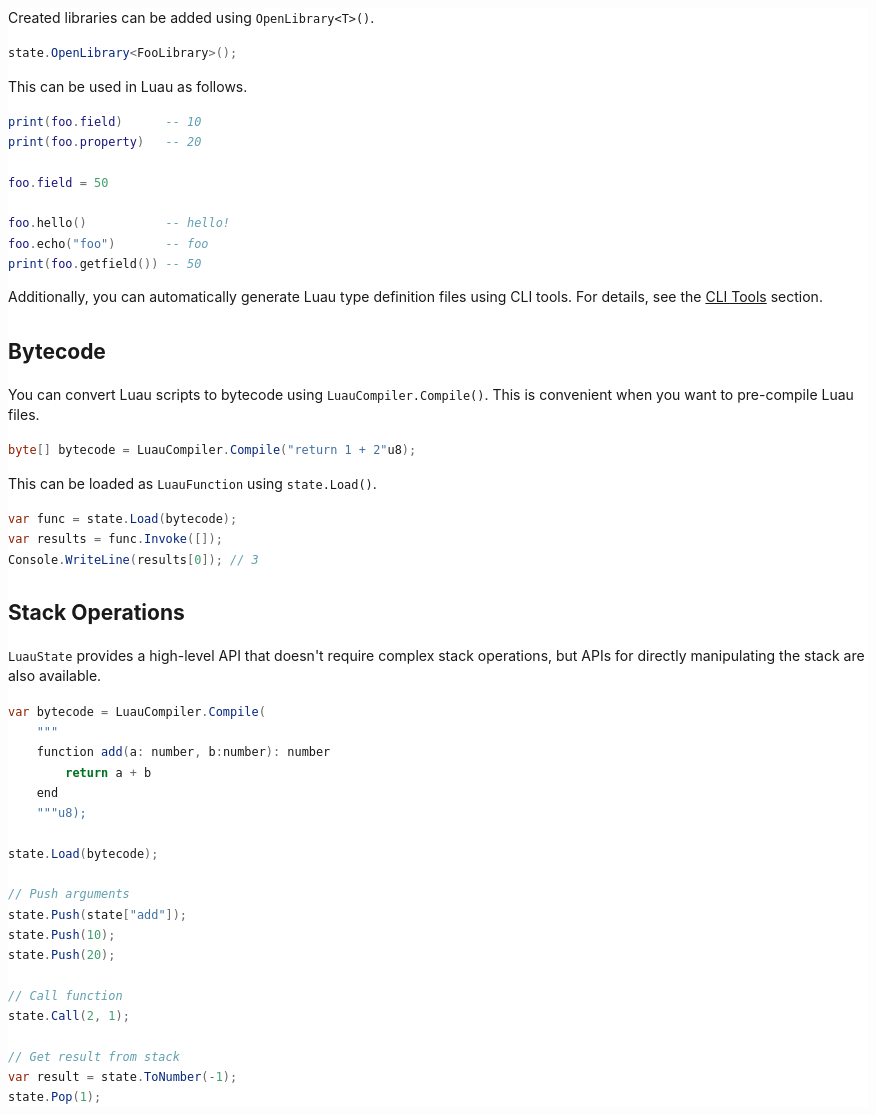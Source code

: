 Created libraries can be added using `OpenLibrary<T>()`.

```cs
state.OpenLibrary<FooLibrary>();
```

This can be used in Luau as follows.

```lua
print(foo.field)      -- 10
print(foo.property)   -- 20

foo.field = 50

foo.hello()           -- hello!
foo.echo("foo")       -- foo
print(foo.getfield()) -- 50
```

Additionally, you can automatically generate Luau type definition files using CLI tools. For details, see the [CLI Tools](#cli-tools) section.

## Bytecode

You can convert Luau scripts to bytecode using `LuauCompiler.Compile()`. This is convenient when you want to pre-compile Luau files.

```cs
byte[] bytecode = LuauCompiler.Compile("return 1 + 2"u8);
```

This can be loaded as `LuauFunction` using `state.Load()`.

```cs
var func = state.Load(bytecode);
var results = func.Invoke([]);
Console.WriteLine(results[0]); // 3
```

## Stack Operations

`LuauState` provides a high-level API that doesn't require complex stack operations, but APIs for directly manipulating the stack are also available.

```cs
var bytecode = LuauCompiler.Compile(
    """
    function add(a: number, b:number): number
        return a + b
    end
    """u8);

state.Load(bytecode);

// Push arguments
state.Push(state["add"]);
state.Push(10);
state.Push(20);

// Call function
state.Call(2, 1);

// Get result from stack
var result = state.ToNumber(-1);
state.Pop(1);
```

